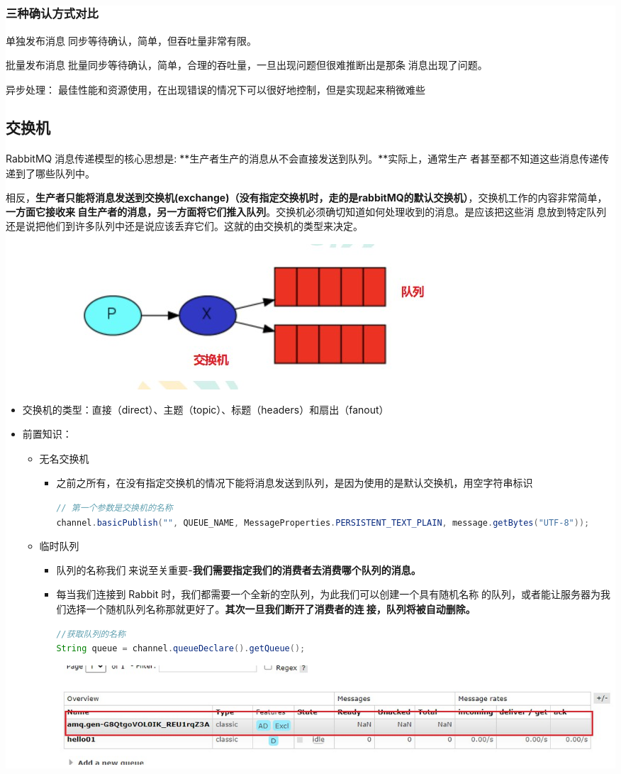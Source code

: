 ### 三种确认方式对比

单独发布消息 同步等待确认，简单，但吞吐量非常有限。

 批量发布消息 批量同步等待确认，简单，合理的吞吐量，一旦出现问题但很难推断出是那条 消息出现了问题。 

异步处理： 最佳性能和资源使用，在出现错误的情况下可以很好地控制，但是实现起来稍微难些

## 交换机

RabbitMQ 消息传递模型的核心思想是: **生产者生产的消息从不会直接发送到队列。**实际上，通常生产 者甚至都不知道这些消息传递传递到了哪些队列中。 

相反，**生产者只能将消息发送到交换机(exchange)（没有指定交换机时，走的是rabbitMQ的默认交换机）**，交换机工作的内容非常简单，**一方面它接收来 自生产者的消息，另一方面将它们推入队列**。交换机必须确切知道如何处理收到的消息。是应该把这些消 息放到特定队列还是说把他们到许多队列中还是说应该丢弃它们。这就的由交换机的类型来决定。

![Snipaste_2024-04-02_06-41-36.jpg](./images/Snipaste_2024-04-02_06-41-36.jpg)

* 交换机的类型：直接（direct）、主题（topic）、标题（headers）和扇出（fanout）

* 前置知识：

  * 无名交换机

    * 之前之所有，在没有指定交换机的情况下能将消息发送到队列，是因为使用的是默认交换机，用空字符串标识

      ```java
      // 第一个参数是交换机的名称
      channel.basicPublish("", QUEUE_NAME, MessageProperties.PERSISTENT_TEXT_PLAIN, message.getBytes("UTF-8"));
      ```

  * 临时队列

    * 队列的名称我们 来说至关重要-**我们需要指定我们的消费者去消费哪个队列的消息。**

    * 每当我们连接到 Rabbit 时，我们都需要一个全新的空队列，为此我们可以创建一个具有随机名称 的队列，或者能让服务器为我们选择一个随机队列名称那就更好了。**其次一旦我们断开了消费者的连 接，队列将被自动删除。**

      ```java
      //获取队列的名称
      String queue = channel.queueDeclare().getQueue();
      ```

      ![Snipaste_2024-04-02_06-52-30.jpg](./images/Snipaste_2024-04-02_06-52-30.jpg)
